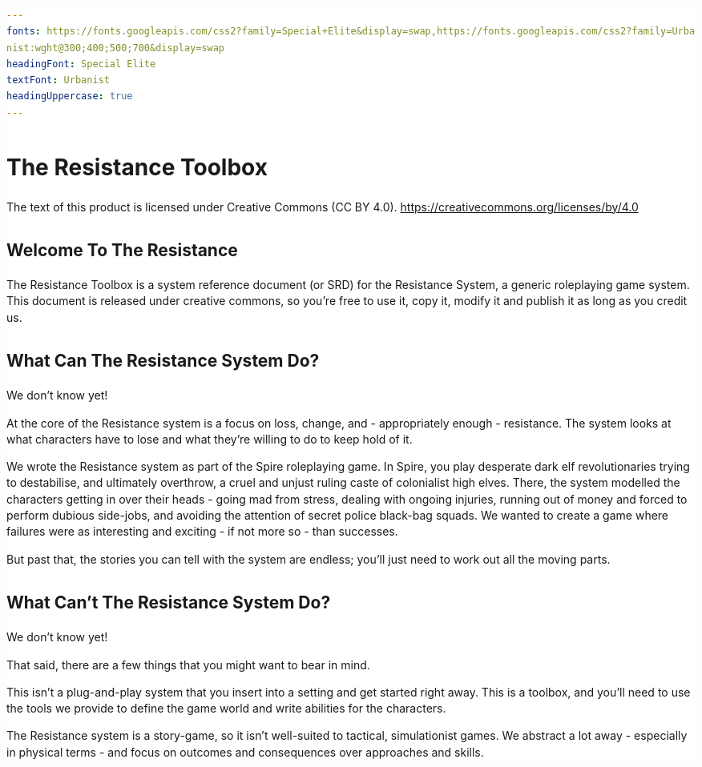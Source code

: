 ```yaml
---
fonts: https://fonts.googleapis.com/css2?family=Special+Elite&display=swap,https://fonts.googleapis.com/css2?family=Urbanist:wght@300;400;500;700&display=swap
headingFont: Special Elite
textFont: Urbanist
headingUppercase: true
---
```


# The Resistance Toolbox

The text of this product is licensed under Creative Commons (CC BY 4.0). https://creativecommons.org/licenses/by/4.0

## Welcome To The Resistance

The Resistance Toolbox is a system reference document (or SRD) for the Resistance System, a generic roleplaying game system. This document is released under creative commons, so you’re free to use it, copy it, modify it and publish it as long as you credit us.

## What Can The Resistance System Do?

We don’t know yet!

At the core of the Resistance system is a focus on loss, change, and - appropriately enough - resistance. The system looks at what characters have to lose and what they’re willing to do to keep hold of it.

We wrote the Resistance system as part of the Spire roleplaying game. In Spire, you play desperate dark elf revolutionaries trying to destabilise, and ultimately overthrow, a cruel and unjust ruling caste of colonialist high elves. There, the system modelled the characters getting in over their heads - going mad from stress, dealing with ongoing injuries, running out of money and forced to perform dubious side-jobs, and avoiding the attention of secret police black-bag squads. We wanted to create a game where failures were as interesting and exciting - if not more so - than successes.

But past that, the stories you can tell with the system are endless; you’ll just need to work out all the moving parts.

## What Can’t The Resistance System Do?

We don’t know yet!

That said, there are a few things that you might want to bear in mind.

This isn’t a plug-and-play system that you insert into a setting and get started right away. This is a toolbox, and you’ll need to use the tools we provide to define the game world and write abilities for the characters.

The Resistance system is a story-game, so it isn’t well-suited to tactical, simulationist games. We abstract a lot away - especially in physical terms - and focus on outcomes and consequences over approaches and skills.
